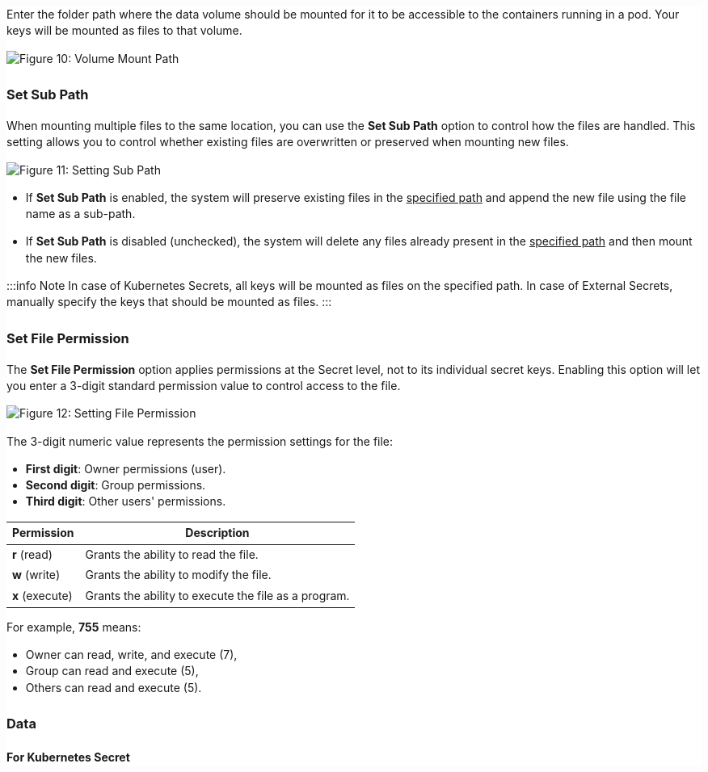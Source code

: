 Enter the folder path where the data volume should be mounted for it to be accessible to the containers running in a pod. Your keys will be mounted as files to that volume.

![Figure 10: Volume Mount Path](https://devtron-public-asset.s3.us-east-2.amazonaws.com/images/create-job/secret-data-vol-mount-path.jpg)

### Set Sub Path

When mounting multiple files to the same location, you can use the **Set Sub Path** option to control how the files are handled. This setting allows you to control whether existing files are overwritten or preserved when mounting new files.

![Figure 11: Setting Sub Path](https://devtron-public-asset.s3.us-east-2.amazonaws.com/images/create-job/secret-data-vol-sub-path.jpg)

* If **Set Sub Path** is enabled, the system will preserve existing files in the [specified path](#volume-mount-path) and append the new file using the file name as a sub-path.

* If **Set Sub Path** is disabled (unchecked), the system will delete any files already present in the [specified path](#volume-mount-path) and then mount the new files.

:::info Note
In case of Kubernetes Secrets, all keys will be mounted as files on the specified path.
In case of External Secrets, manually specify the keys that should be mounted as files.
:::

### Set File Permission

The **Set File Permission** option applies permissions at the Secret level, not to its individual secret keys. Enabling this option will let you enter a 3-digit standard permission value to control access to the file.

![Figure 12: Setting File Permission](https://devtron-public-asset.s3.us-east-2.amazonaws.com/images/create-job/secret-data-vol-file-per.jpg)

The 3-digit numeric value represents the permission settings for the file:

* **First digit**: Owner permissions (user).
* **Second digit**: Group permissions.
* **Third digit**: Other users' permissions.

| **Permission** | **Description**                                |
|----------------|------------------------------------------------|
| **r** (read)   | Grants the ability to read the file.           |
| **w** (write)  | Grants the ability to modify the file.         |
| **x** (execute)| Grants the ability to execute the file as a program. |

For example, **755** means:
* Owner can read, write, and execute (7),
* Group can read and execute (5),
* Others can read and execute (5).

### Data
#### For Kubernetes Secret
